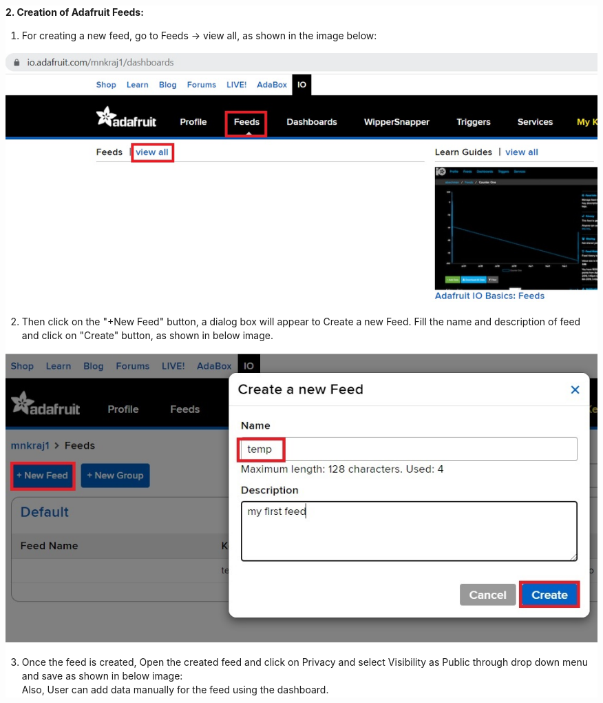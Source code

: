  
**2. Creation of Adafruit Feeds:**  

1. For creating a new feed, go to Feeds -> view all, as shown in the image below:

![aws_https_cleint](images/feed_view_all.jpg "View all Adafruit feeds")  

2. Then click on the "+New Feed" button, a dialog box will appear to Create a new Feed. Fill the name and description of feed and click on "Create" button, as shown in below image.  

![aws_https_cleint](images/feed_creation.jpg "Create Adafruit feeds")  

3. Once the feed is created, Open the created feed and click on Privacy and select Visibility as Public through drop down menu and save as shown in below image:  
Also, User can add data manually for the feed using the dashboard.  